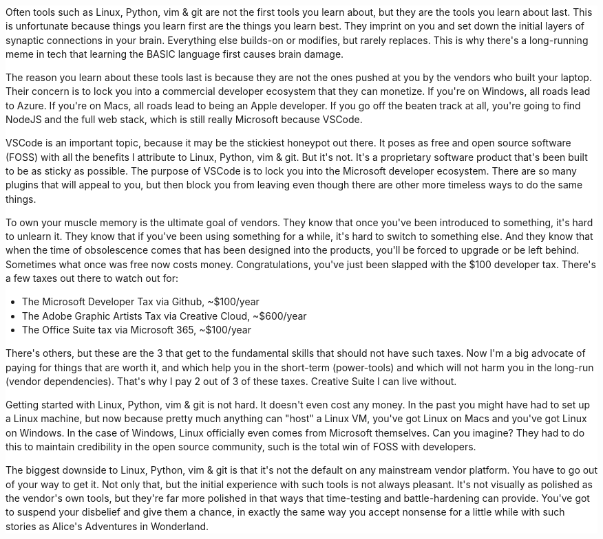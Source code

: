 Often tools such as Linux, Python, vim & git are not the first tools you learn
about, but they are the tools you learn about last. This is unfortunate because
things you learn first are the things you learn best. They imprint on you and
set down the initial layers of synaptic connections in your brain. Everything
else builds-on or modifies, but rarely replaces. This is why there's a
long-running meme in tech that learning the BASIC language first causes brain
damage.

The reason you learn about these tools last is because they are not the ones
pushed at you by the vendors who built your laptop. Their concern is to lock
you into a commercial developer ecosystem that they can monetize. If you're on
Windows, all roads lead to Azure. If you're on Macs, all roads lead to being an
Apple developer. If you go off the beaten track at all, you're going to find
NodeJS and the full web stack, which is still really Microsoft because VSCode.

VSCode is an important topic, because it may be the stickiest honeypot out
there. It poses as free and open source software (FOSS) with all the benefits
I attribute to Linux, Python, vim & git. But it's not. It's a proprietary
software product that's been built to be as sticky as possible. The purpose of
VSCode is to lock you into the Microsoft developer ecosystem. There are so many
plugins that will appeal to you, but then block you from leaving even though
there are other more timeless ways to do the same things.

To own your muscle memory is the ultimate goal of vendors. They know that once
you've been introduced to something, it's hard to unlearn it. They know that if
you've been using something for a while, it's hard to switch to something
else. And they know that when the time of obsolescence comes that has been
designed into the products, you'll be forced to upgrade or be left behind.
Sometimes what once was free now costs money. Congratulations, you've just been
slapped with the $100 developer tax. There's a few taxes out there to watch out
for:

- The Microsoft Developer Tax via Github, ~$100/year
- The Adobe Graphic Artists Tax via Creative Cloud, ~$600/year
- The Office Suite tax via Microsoft 365, ~$100/year

There's others, but these are the 3 that get to the fundamental skills that
should not have such taxes. Now I'm a big advocate of paying for things that
are worth it, and which help you in the short-term (power-tools) and which will
not harm you in the long-run (vendor dependencies). That's why I pay 2 out of 3
of these taxes. Creative Suite I can live without.

Getting started with Linux, Python, vim & git is not hard. It doesn't even cost
any money. In the past you might have had to set up a Linux machine, but now
because pretty much anything can "host" a Linux VM, you've got Linux on Macs
and you've got Linux on Windows. In the case of Windows, Linux officially even
comes from Microsoft themselves. Can you imagine? They had to do this to
maintain credibility in the open source community, such is the total win of
FOSS with developers.

The biggest downside to Linux, Python, vim & git is that it's not the default
on any mainstream vendor platform. You have to go out of your way to get it.
Not only that, but the initial experience with such tools is not always
pleasant. It's not visually as polished as the vendor's own tools, but they're
far more polished in that ways that time-testing and battle-hardening can
provide. You've got to suspend your disbelief and give them a chance, in
exactly the same way you accept nonsense for a little while with such stories
as Alice's Adventures in Wonderland.
